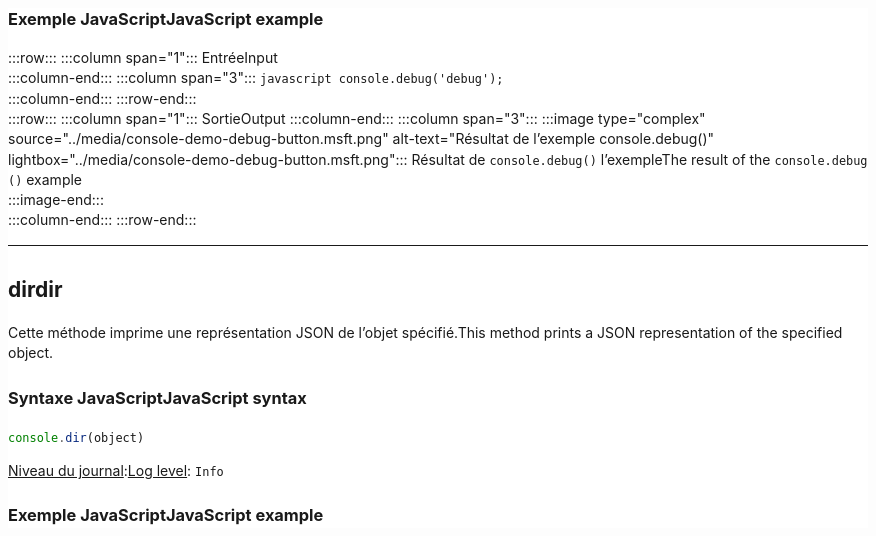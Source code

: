 ### <a name="javascript-example"></a><span data-ttu-id="15f75-148">Exemple JavaScript</span><span class="sxs-lookup"><span data-stu-id="15f75-148">JavaScript example</span></span>  

:::row:::
   :::column span="1":::
      <span data-ttu-id="15f75-149">Entrée</span><span class="sxs-lookup"><span data-stu-id="15f75-149">Input</span></span>  
   :::column-end:::
   :::column span="3":::
      ```javascript
      console.debug('debug');  
      ```  
   :::column-end:::
:::row-end:::  
:::row:::
   :::column span="1":::
      <span data-ttu-id="15f75-150">Sortie</span><span class="sxs-lookup"><span data-stu-id="15f75-150">Output</span></span>
   :::column-end:::
   :::column span="3":::
      :::image type="complex" source="../media/console-demo-debug-button.msft.png" alt-text="Résultat de l’exemple console.debug()" lightbox="../media/console-demo-debug-button.msft.png":::
         <span data-ttu-id="15f75-152">Résultat de `console.debug()` l’exemple</span><span class="sxs-lookup"><span data-stu-id="15f75-152">The result of the `console.debug()` example</span></span>  
      :::image-end:::  
   :::column-end:::
:::row-end:::  

---  

## <a name="dir"></a><span data-ttu-id="15f75-153">dir</span><span class="sxs-lookup"><span data-stu-id="15f75-153">dir</span></span>  

<span data-ttu-id="15f75-154">Cette méthode imprime une représentation JSON de l’objet spécifié.</span><span class="sxs-lookup"><span data-stu-id="15f75-154">This method prints a JSON representation of the specified object.</span></span>  

### <a name="javascript-syntax"></a><span data-ttu-id="15f75-155">Syntaxe JavaScript</span><span class="sxs-lookup"><span data-stu-id="15f75-155">JavaScript syntax</span></span>  

```javascript
console.dir(object)
```  

<span data-ttu-id="15f75-156">[Niveau du journal][DevtoolsConsoleReferencePersist]:</span><span class="sxs-lookup"><span data-stu-id="15f75-156">[Log level][DevtoolsConsoleReferencePersist]:</span></span> `Info`  

### <a name="javascript-example"></a><span data-ttu-id="15f75-157">Exemple JavaScript</span><span class="sxs-lookup"><span data-stu-id="15f75-157">JavaScript example</span></span>  


[DevtoolsConsoleConsoleLog]: ./console-log.md "Journaux dans l’outil Console | Documents Microsoft"  
[DevtoolConsoleUtilities]: ./utilities.md "Référence de l’API des utilitaires de console | Documents Microsoft"  
[DevtoolsConsoleReferenceClear]: ./reference.md#clear-the-console "Effacer la console - Référence de la console | Documents Microsoft"  
[DevtoolsConsoleReferenceFilter]: ./reference.md#filter-by-log-level "Filtrer par niveau de journal – Référence de la console | Microsoft Docs"  
[DevtoolsConsoleReferencePersist]: ./reference.md#persist-messages-across-page-loads "Persist messages across page loads - Console reference | Documents Microsoft"  
[MicrosoftEdgeDevTools]: /microsoft-edge/devtools-guide-chromium "Présentation de Microsoft Edge (Chromium) Developer Tools | Microsoft Docs"  
[CCA4IL]: https://creativecommons.org/licenses/by/4.0  
[CCby4Image]: https://i.creativecommons.org/l/by/4.0/88x31.png  
[GoogleSitePolicies]: https://developers.google.com/terms/site-policies  
[KayceBasques]: https://developers.google.com/web/resources/contributors#kayce-basques  